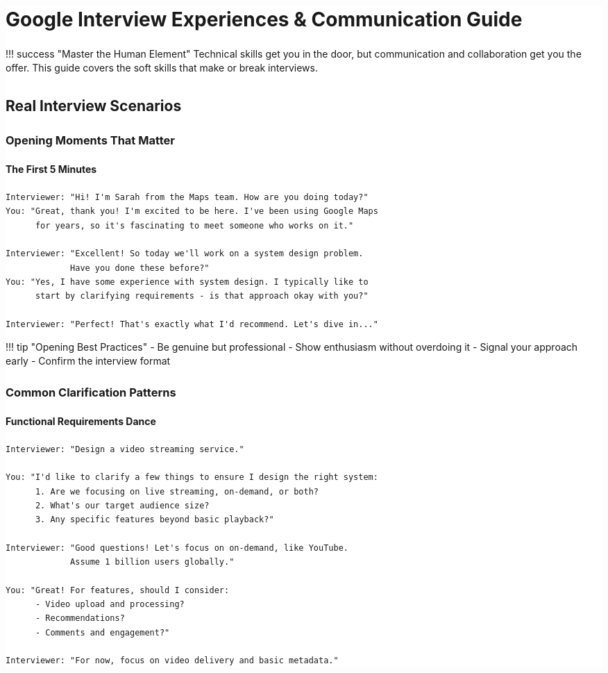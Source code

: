 # Google Interview Experiences & Communication Guide

!!! success "Master the Human Element"
    Technical skills get you in the door, but communication and collaboration get you the offer. This guide covers the soft skills that make or break interviews.

## Real Interview Scenarios

### Opening Moments That Matter

#### The First 5 Minutes
```conversation
Interviewer: "Hi! I'm Sarah from the Maps team. How are you doing today?"
You: "Great, thank you! I'm excited to be here. I've been using Google Maps 
      for years, so it's fascinating to meet someone who works on it."

Interviewer: "Excellent! So today we'll work on a system design problem. 
             Have you done these before?"
You: "Yes, I have some experience with system design. I typically like to 
      start by clarifying requirements - is that approach okay with you?"

Interviewer: "Perfect! That's exactly what I'd recommend. Let's dive in..."
```

!!! tip "Opening Best Practices"
    - Be genuine but professional
    - Show enthusiasm without overdoing it
    - Signal your approach early
    - Confirm the interview format

### Common Clarification Patterns

#### Functional Requirements Dance
```conversation
Interviewer: "Design a video streaming service."

You: "I'd like to clarify a few things to ensure I design the right system:
      1. Are we focusing on live streaming, on-demand, or both?
      2. What's our target audience size?
      3. Any specific features beyond basic playback?"

Interviewer: "Good questions! Let's focus on on-demand, like YouTube. 
             Assume 1 billion users globally."

You: "Great! For features, should I consider:
      - Video upload and processing?
      - Recommendations?
      - Comments and engagement?"

Interviewer: "For now, focus on video delivery and basic metadata."
```
